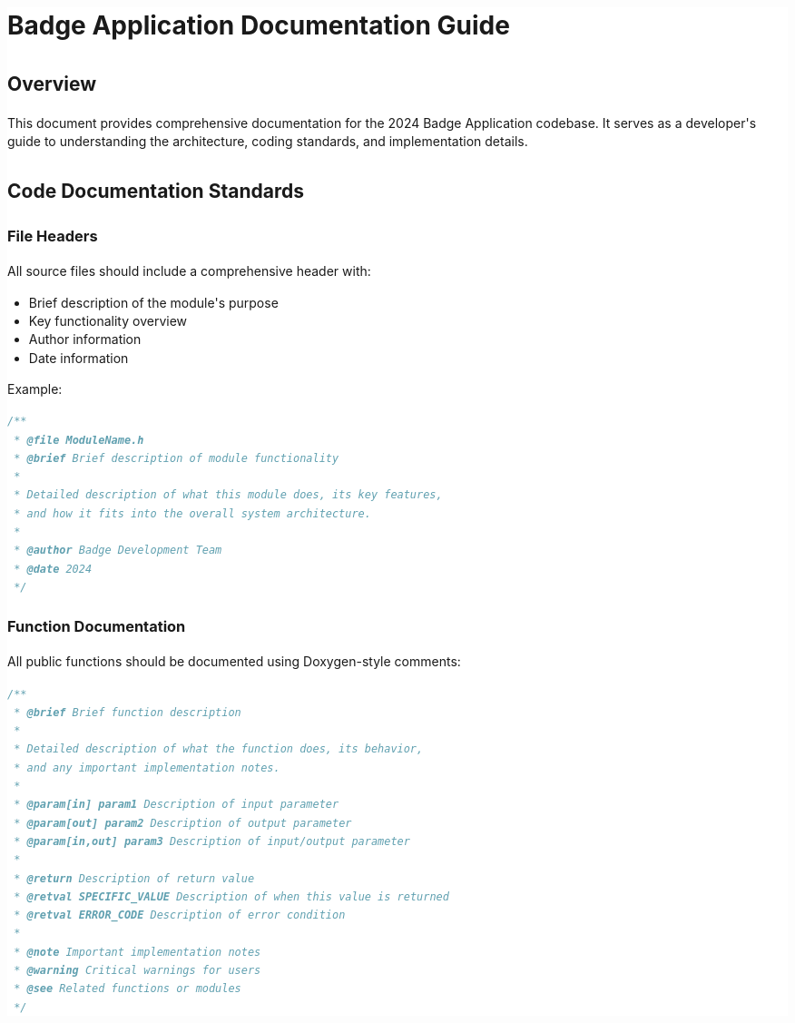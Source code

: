 # Badge Application Documentation Guide

## Overview

This document provides comprehensive documentation for the 2024 Badge Application codebase. It serves as a developer's guide to understanding the architecture, coding standards, and implementation details.

## Code Documentation Standards

### File Headers
All source files should include a comprehensive header with:
- Brief description of the module's purpose
- Key functionality overview
- Author information
- Date information

Example:
```c
/**
 * @file ModuleName.h
 * @brief Brief description of module functionality
 * 
 * Detailed description of what this module does, its key features,
 * and how it fits into the overall system architecture.
 * 
 * @author Badge Development Team
 * @date 2024
 */
```

### Function Documentation
All public functions should be documented using Doxygen-style comments:

```c
/**
 * @brief Brief function description
 * 
 * Detailed description of what the function does, its behavior,
 * and any important implementation notes.
 * 
 * @param[in] param1 Description of input parameter
 * @param[out] param2 Description of output parameter
 * @param[in,out] param3 Description of input/output parameter
 * 
 * @return Description of return value
 * @retval SPECIFIC_VALUE Description of when this value is returned
 * @retval ERROR_CODE Description of error condition
 * 
 * @note Important implementation notes
 * @warning Critical warnings for users
 * @see Related functions or modules
 */
```
